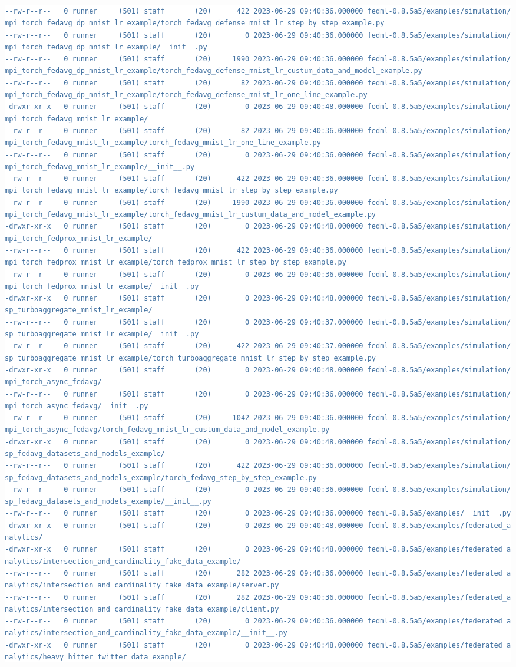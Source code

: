 ```diff
--rw-r--r--   0 runner     (501) staff       (20)      422 2023-06-29 09:40:36.000000 fedml-0.8.5a5/examples/simulation/mpi_torch_fedavg_dp_mnist_lr_example/torch_fedavg_defense_mnist_lr_step_by_step_example.py
--rw-r--r--   0 runner     (501) staff       (20)        0 2023-06-29 09:40:36.000000 fedml-0.8.5a5/examples/simulation/mpi_torch_fedavg_dp_mnist_lr_example/__init__.py
--rw-r--r--   0 runner     (501) staff       (20)     1990 2023-06-29 09:40:36.000000 fedml-0.8.5a5/examples/simulation/mpi_torch_fedavg_dp_mnist_lr_example/torch_fedavg_defense_mnist_lr_custum_data_and_model_example.py
--rw-r--r--   0 runner     (501) staff       (20)       82 2023-06-29 09:40:36.000000 fedml-0.8.5a5/examples/simulation/mpi_torch_fedavg_dp_mnist_lr_example/torch_fedavg_defense_mnist_lr_one_line_example.py
-drwxr-xr-x   0 runner     (501) staff       (20)        0 2023-06-29 09:40:48.000000 fedml-0.8.5a5/examples/simulation/mpi_torch_fedavg_mnist_lr_example/
--rw-r--r--   0 runner     (501) staff       (20)       82 2023-06-29 09:40:36.000000 fedml-0.8.5a5/examples/simulation/mpi_torch_fedavg_mnist_lr_example/torch_fedavg_mnist_lr_one_line_example.py
--rw-r--r--   0 runner     (501) staff       (20)        0 2023-06-29 09:40:36.000000 fedml-0.8.5a5/examples/simulation/mpi_torch_fedavg_mnist_lr_example/__init__.py
--rw-r--r--   0 runner     (501) staff       (20)      422 2023-06-29 09:40:36.000000 fedml-0.8.5a5/examples/simulation/mpi_torch_fedavg_mnist_lr_example/torch_fedavg_mnist_lr_step_by_step_example.py
--rw-r--r--   0 runner     (501) staff       (20)     1990 2023-06-29 09:40:36.000000 fedml-0.8.5a5/examples/simulation/mpi_torch_fedavg_mnist_lr_example/torch_fedavg_mnist_lr_custum_data_and_model_example.py
-drwxr-xr-x   0 runner     (501) staff       (20)        0 2023-06-29 09:40:48.000000 fedml-0.8.5a5/examples/simulation/mpi_torch_fedprox_mnist_lr_example/
--rw-r--r--   0 runner     (501) staff       (20)      422 2023-06-29 09:40:36.000000 fedml-0.8.5a5/examples/simulation/mpi_torch_fedprox_mnist_lr_example/torch_fedprox_mnist_lr_step_by_step_example.py
--rw-r--r--   0 runner     (501) staff       (20)        0 2023-06-29 09:40:36.000000 fedml-0.8.5a5/examples/simulation/mpi_torch_fedprox_mnist_lr_example/__init__.py
-drwxr-xr-x   0 runner     (501) staff       (20)        0 2023-06-29 09:40:48.000000 fedml-0.8.5a5/examples/simulation/sp_turboaggregate_mnist_lr_example/
--rw-r--r--   0 runner     (501) staff       (20)        0 2023-06-29 09:40:37.000000 fedml-0.8.5a5/examples/simulation/sp_turboaggregate_mnist_lr_example/__init__.py
--rw-r--r--   0 runner     (501) staff       (20)      422 2023-06-29 09:40:37.000000 fedml-0.8.5a5/examples/simulation/sp_turboaggregate_mnist_lr_example/torch_turboaggregate_mnist_lr_step_by_step_example.py
-drwxr-xr-x   0 runner     (501) staff       (20)        0 2023-06-29 09:40:48.000000 fedml-0.8.5a5/examples/simulation/mpi_torch_async_fedavg/
--rw-r--r--   0 runner     (501) staff       (20)        0 2023-06-29 09:40:36.000000 fedml-0.8.5a5/examples/simulation/mpi_torch_async_fedavg/__init__.py
--rw-r--r--   0 runner     (501) staff       (20)     1042 2023-06-29 09:40:36.000000 fedml-0.8.5a5/examples/simulation/mpi_torch_async_fedavg/torch_fedavg_mnist_lr_custum_data_and_model_example.py
-drwxr-xr-x   0 runner     (501) staff       (20)        0 2023-06-29 09:40:48.000000 fedml-0.8.5a5/examples/simulation/sp_fedavg_datasets_and_models_example/
--rw-r--r--   0 runner     (501) staff       (20)      422 2023-06-29 09:40:36.000000 fedml-0.8.5a5/examples/simulation/sp_fedavg_datasets_and_models_example/torch_fedavg_step_by_step_example.py
--rw-r--r--   0 runner     (501) staff       (20)        0 2023-06-29 09:40:36.000000 fedml-0.8.5a5/examples/simulation/sp_fedavg_datasets_and_models_example/__init__.py
--rw-r--r--   0 runner     (501) staff       (20)        0 2023-06-29 09:40:36.000000 fedml-0.8.5a5/examples/__init__.py
-drwxr-xr-x   0 runner     (501) staff       (20)        0 2023-06-29 09:40:48.000000 fedml-0.8.5a5/examples/federated_analytics/
-drwxr-xr-x   0 runner     (501) staff       (20)        0 2023-06-29 09:40:48.000000 fedml-0.8.5a5/examples/federated_analytics/intersection_and_cardinality_fake_data_example/
--rw-r--r--   0 runner     (501) staff       (20)      282 2023-06-29 09:40:36.000000 fedml-0.8.5a5/examples/federated_analytics/intersection_and_cardinality_fake_data_example/server.py
--rw-r--r--   0 runner     (501) staff       (20)      282 2023-06-29 09:40:36.000000 fedml-0.8.5a5/examples/federated_analytics/intersection_and_cardinality_fake_data_example/client.py
--rw-r--r--   0 runner     (501) staff       (20)        0 2023-06-29 09:40:36.000000 fedml-0.8.5a5/examples/federated_analytics/intersection_and_cardinality_fake_data_example/__init__.py
-drwxr-xr-x   0 runner     (501) staff       (20)        0 2023-06-29 09:40:48.000000 fedml-0.8.5a5/examples/federated_analytics/heavy_hitter_twitter_data_example/
```